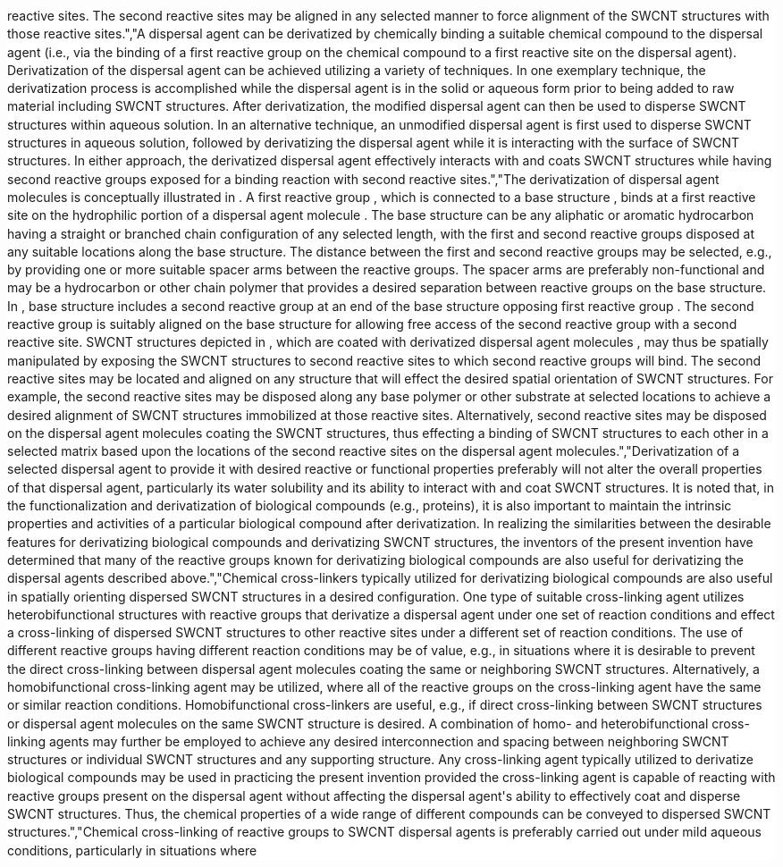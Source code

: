 reactive sites. The second reactive sites may be aligned in any selected manner to force alignment of the SWCNT structures with those reactive sites.","A dispersal agent can be derivatized by chemically binding a suitable chemical compound to the dispersal agent (i.e., via the binding of a first reactive group on the chemical compound to a first reactive site on the dispersal agent). Derivatization of the dispersal agent can be achieved utilizing a variety of techniques. In one exemplary technique, the derivatization process is accomplished while the dispersal agent is in the solid or aqueous form prior to being added to raw material including SWCNT structures. After derivatization, the modified dispersal agent can then be used to disperse SWCNT structures within aqueous solution. In an alternative technique, an unmodified dispersal agent is first used to disperse SWCNT structures in aqueous solution, followed by derivatizing the dispersal agent while it is interacting with the surface of SWCNT structures. In either approach, the derivatized dispersal agent effectively interacts with and coats SWCNT structures while having second reactive groups exposed for a binding reaction with second reactive sites.","The derivatization of dispersal agent molecules is conceptually illustrated in . A first reactive group , which is connected to a base structure , binds at a first reactive site on the hydrophilic portion  of a dispersal agent molecule . The base structure can be any aliphatic or aromatic hydrocarbon having a straight or branched chain configuration of any selected length, with the first and second reactive groups disposed at any suitable locations along the base structure. The distance between the first and second reactive groups may be selected, e.g., by providing one or more suitable spacer arms between the reactive groups. The spacer arms are preferably non-functional and may be a hydrocarbon or other chain polymer that provides a desired separation between reactive groups on the base structure. In , base structure  includes a second reactive group  at an end of the base structure opposing first reactive group . The second reactive group is suitably aligned on the base structure for allowing free access of the second reactive group with a second reactive site. SWCNT structures  depicted in , which are coated with derivatized dispersal agent molecules , may thus be spatially manipulated by exposing the SWCNT structures to second reactive sites to which second reactive groups  will bind. The second reactive sites may be located and aligned on any structure that will effect the desired spatial orientation of SWCNT structures. For example, the second reactive sites may be disposed along any base polymer or other substrate at selected locations to achieve a desired alignment of SWCNT structures immobilized at those reactive sites. Alternatively, second reactive sites may be disposed on the dispersal agent molecules coating the SWCNT structures, thus effecting a binding of SWCNT structures to each other in a selected matrix based upon the locations of the second reactive sites on the dispersal agent molecules.","Derivatization of a selected dispersal agent to provide it with desired reactive or functional properties preferably will not alter the overall properties of that dispersal agent, particularly its water solubility and its ability to interact with and coat SWCNT structures. It is noted that, in the functionalization and derivatization of biological compounds (e.g., proteins), it is also important to maintain the intrinsic properties and activities of a particular biological compound after derivatization. In realizing the similarities between the desirable features for derivatizing biological compounds and derivatizing SWCNT structures, the inventors of the present invention have determined that many of the reactive groups known for derivatizing biological compounds are also useful for derivatizing the dispersal agents described above.","Chemical cross-linkers typically utilized for derivatizing biological compounds are also useful in spatially orienting dispersed SWCNT structures in a desired configuration. One type of suitable cross-linking agent utilizes heterobifunctional structures with reactive groups that derivatize a dispersal agent under one set of reaction conditions and effect a cross-linking of dispersed SWCNT structures to other reactive sites under a different set of reaction conditions. The use of different reactive groups having different reaction conditions may be of value, e.g., in situations where it is desirable to prevent the direct cross-linking between dispersal agent molecules coating the same or neighboring SWCNT structures. Alternatively, a homobifunctional cross-linking agent may be utilized, where all of the reactive groups on the cross-linking agent have the same or similar reaction conditions. Homobifunctional cross-linkers are useful, e.g., if direct cross-linking between SWCNT structures or dispersal agent molecules on the same SWCNT structure is desired. A combination of homo- and heterobifunctional cross-linking agents may further be employed to achieve any desired interconnection and spacing between neighboring SWCNT structures or individual SWCNT structures and any supporting structure. Any cross-linking agent typically utilized to derivatize biological compounds may be used in practicing the present invention provided the cross-linking agent is capable of reacting with reactive groups present on the dispersal agent without affecting the dispersal agent's ability to effectively coat and disperse SWCNT structures. Thus, the chemical properties of a wide range of different compounds can be conveyed to dispersed SWCNT structures.","Chemical cross-linking of reactive groups to SWCNT dispersal agents is preferably carried out under mild aqueous conditions, particularly in situations where
